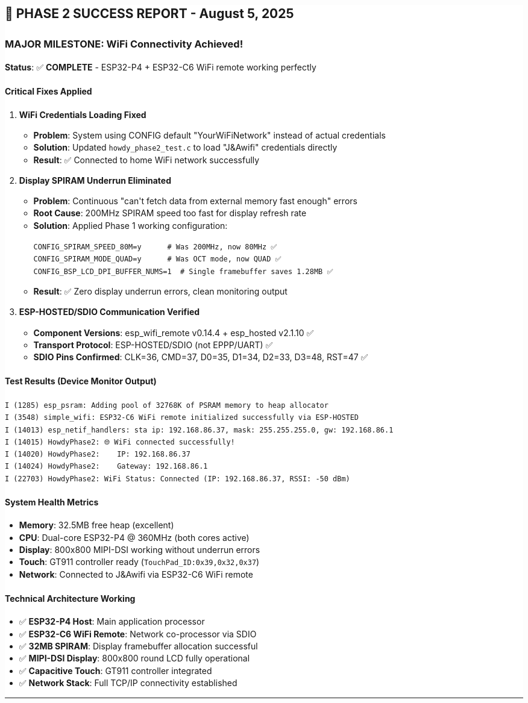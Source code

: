 
## 🎉 **PHASE 2 SUCCESS REPORT** - August 5, 2025

### **MAJOR MILESTONE: WiFi Connectivity Achieved!**

**Status**: ✅ **COMPLETE** - ESP32-P4 + ESP32-C6 WiFi remote working perfectly

#### **Critical Fixes Applied**

1. **WiFi Credentials Loading Fixed**
   - **Problem**: System using CONFIG default "YourWiFiNetwork" instead of actual credentials
   - **Solution**: Updated `howdy_phase2_test.c` to load "J&Awifi" credentials directly
   - **Result**: ✅ Connected to home WiFi network successfully

2. **Display SPIRAM Underrun Eliminated**
   - **Problem**: Continuous "can't fetch data from external memory fast enough" errors
   - **Root Cause**: 200MHz SPIRAM speed too fast for display refresh rate
   - **Solution**: Applied Phase 1 working configuration:
     ```
     CONFIG_SPIRAM_SPEED_80M=y      # Was 200MHz, now 80MHz ✅
     CONFIG_SPIRAM_MODE_QUAD=y      # Was OCT mode, now QUAD ✅  
     CONFIG_BSP_LCD_DPI_BUFFER_NUMS=1  # Single framebuffer saves 1.28MB ✅
     ```
   - **Result**: ✅ Zero display underrun errors, clean monitoring output

3. **ESP-HOSTED/SDIO Communication Verified**
   - **Component Versions**: esp_wifi_remote v0.14.4 + esp_hosted v2.1.10 ✅
   - **Transport Protocol**: ESP-HOSTED/SDIO (not EPPP/UART) ✅
   - **SDIO Pins Confirmed**: CLK=36, CMD=37, D0=35, D1=34, D2=33, D3=48, RST=47 ✅

#### **Test Results (Device Monitor Output)**

```
I (1285) esp_psram: Adding pool of 32768K of PSRAM memory to heap allocator
I (3548) simple_wifi: ESP32-C6 WiFi remote initialized successfully via ESP-HOSTED
I (14013) esp_netif_handlers: sta ip: 192.168.86.37, mask: 255.255.255.0, gw: 192.168.86.1
I (14015) HowdyPhase2: 🌐 WiFi connected successfully!
I (14020) HowdyPhase2:    IP: 192.168.86.37
I (14024) HowdyPhase2:    Gateway: 192.168.86.1
I (22703) HowdyPhase2: WiFi Status: Connected (IP: 192.168.86.37, RSSI: -50 dBm)
```

#### **System Health Metrics**
- **Memory**: 32.5MB free heap (excellent)
- **CPU**: Dual-core ESP32-P4 @ 360MHz (both cores active)
- **Display**: 800x800 MIPI-DSI working without underrun errors
- **Touch**: GT911 controller ready (`TouchPad_ID:0x39,0x32,0x37`)
- **Network**: Connected to J&Awifi via ESP32-C6 WiFi remote

#### **Technical Architecture Working**
- ✅ **ESP32-P4 Host**: Main application processor
- ✅ **ESP32-C6 WiFi Remote**: Network co-processor via SDIO
- ✅ **32MB SPIRAM**: Display framebuffer allocation successful  
- ✅ **MIPI-DSI Display**: 800x800 round LCD fully operational
- ✅ **Capacitive Touch**: GT911 controller integrated
- ✅ **Network Stack**: Full TCP/IP connectivity established

---